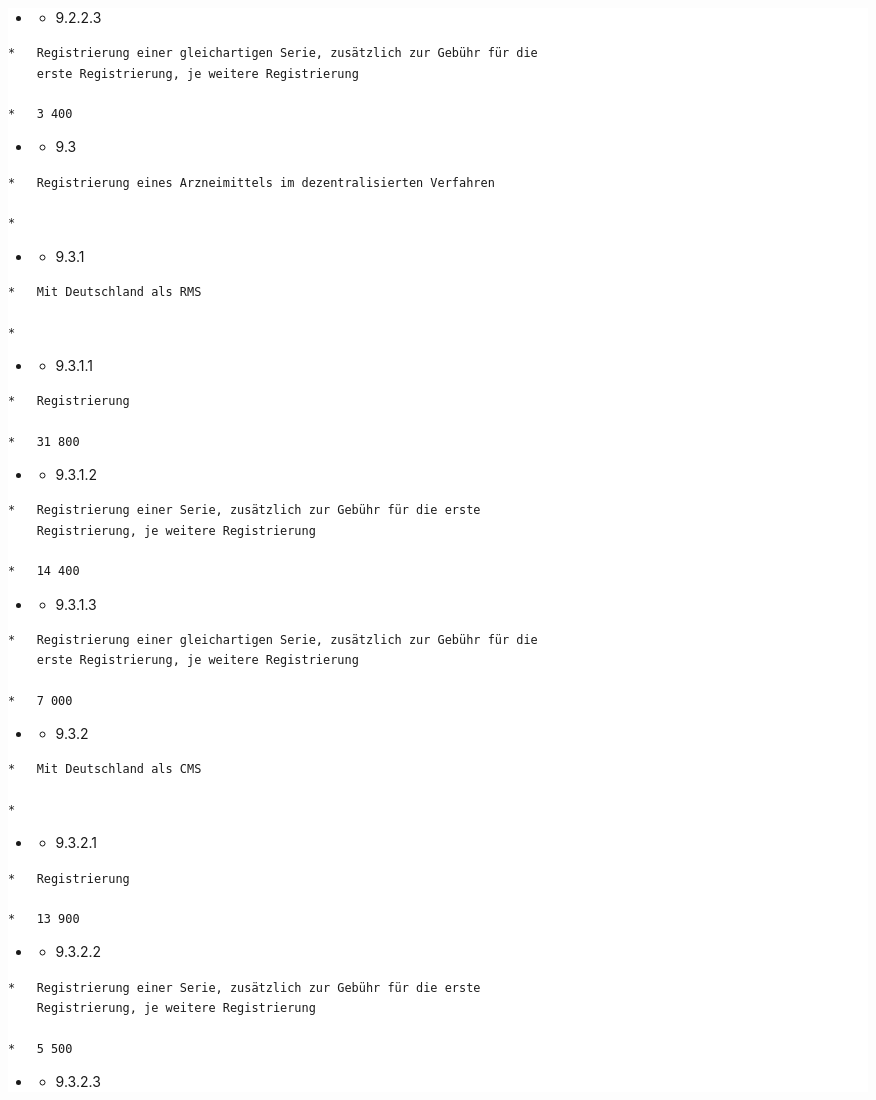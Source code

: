 
*    *   9.2.2.3

    *   Registrierung einer gleichartigen Serie, zusätzlich zur Gebühr für die
        erste Registrierung, je weitere Registrierung

    *   3 400


*    *   9.3

    *   Registrierung eines Arzneimittels im dezentralisierten Verfahren

    *

*    *   9.3.1

    *   Mit Deutschland als RMS

    *

*    *   9.3.1.1

    *   Registrierung

    *   31 800


*    *   9.3.1.2

    *   Registrierung einer Serie, zusätzlich zur Gebühr für die erste
        Registrierung, je weitere Registrierung

    *   14 400


*    *   9.3.1.3

    *   Registrierung einer gleichartigen Serie, zusätzlich zur Gebühr für die
        erste Registrierung, je weitere Registrierung

    *   7 000


*    *   9.3.2

    *   Mit Deutschland als CMS

    *

*    *   9.3.2.1

    *   Registrierung

    *   13 900


*    *   9.3.2.2

    *   Registrierung einer Serie, zusätzlich zur Gebühr für die erste
        Registrierung, je weitere Registrierung

    *   5 500


*    *   9.3.2.3
